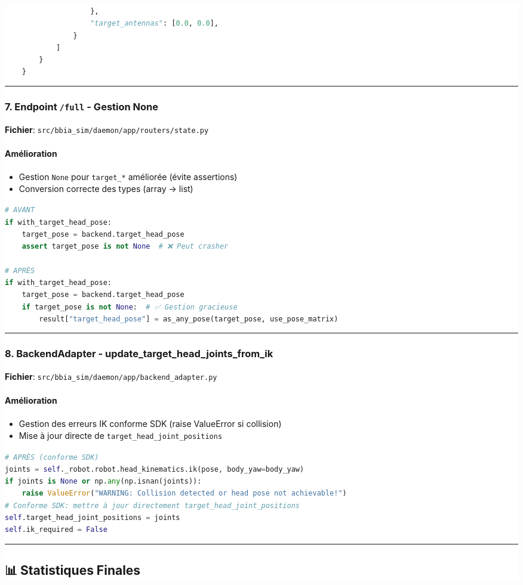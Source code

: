 ```python
                    },
                    "target_antennas": [0.0, 0.0],
                }
            ]
        }
    }
```

---

### 7. Endpoint `/full` - Gestion None

**Fichier**: `src/bbia_sim/daemon/app/routers/state.py`

#### Amélioration
- Gestion `None` pour `target_*` améliorée (évite assertions)
- Conversion correcte des types (array → list)

```python
# AVANT
if with_target_head_pose:
    target_pose = backend.target_head_pose
    assert target_pose is not None  # ❌ Peut crasher

# APRÈS
if with_target_head_pose:
    target_pose = backend.target_head_pose
    if target_pose is not None:  # ✅ Gestion gracieuse
        result["target_head_pose"] = as_any_pose(target_pose, use_pose_matrix)
```

---

### 8. BackendAdapter - update_target_head_joints_from_ik

**Fichier**: `src/bbia_sim/daemon/app/backend_adapter.py`

#### Amélioration
- Gestion des erreurs IK conforme SDK (raise ValueError si collision)
- Mise à jour directe de `target_head_joint_positions`

```python
# APRÈS (conforme SDK)
joints = self._robot.robot.head_kinematics.ik(pose, body_yaw=body_yaw)
if joints is None or np.any(np.isnan(joints)):
    raise ValueError("WARNING: Collision detected or head pose not achievable!")
# Conforme SDK: mettre à jour directement target_head_joint_positions
self.target_head_joint_positions = joints
self.ik_required = False
```

---

## 📊 Statistiques Finales
